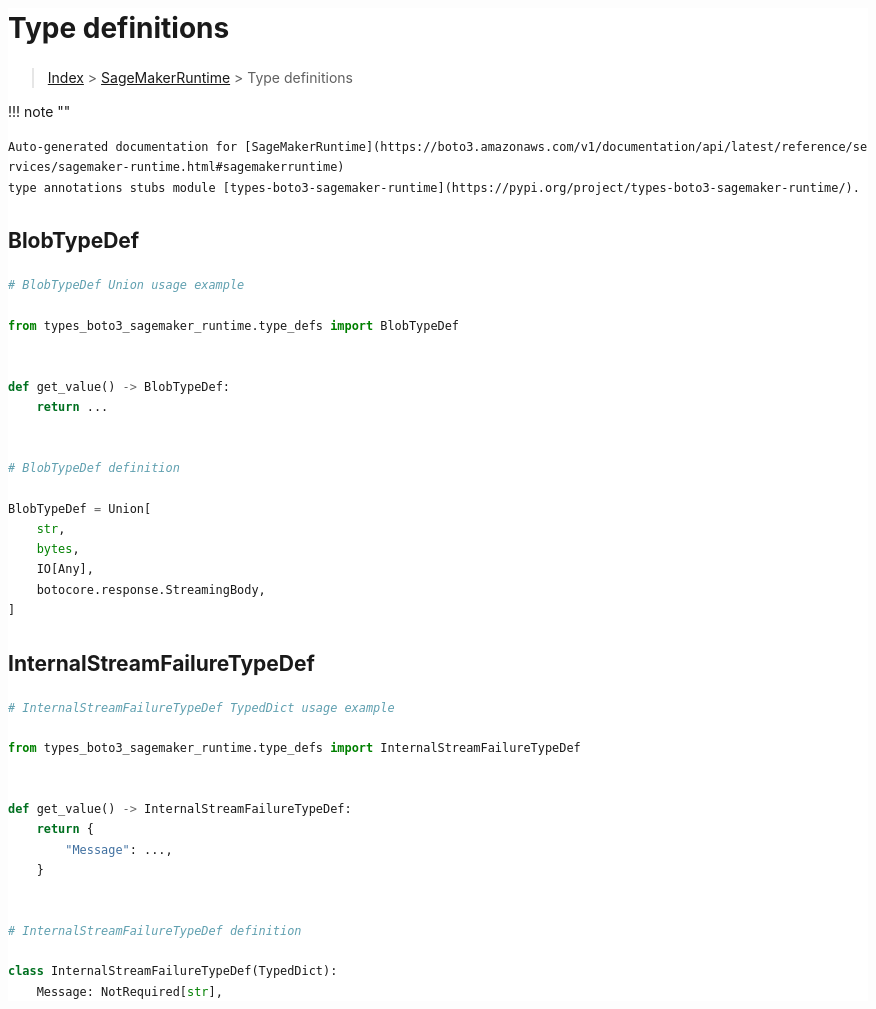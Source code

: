 # Type definitions

> [Index](../README.md) > [SageMakerRuntime](./README.md) > Type definitions

!!! note ""

    Auto-generated documentation for [SageMakerRuntime](https://boto3.amazonaws.com/v1/documentation/api/latest/reference/services/sagemaker-runtime.html#sagemakerruntime)
    type annotations stubs module [types-boto3-sagemaker-runtime](https://pypi.org/project/types-boto3-sagemaker-runtime/).

## BlobTypeDef

```python
# BlobTypeDef Union usage example

from types_boto3_sagemaker_runtime.type_defs import BlobTypeDef


def get_value() -> BlobTypeDef:
    return ...


# BlobTypeDef definition

BlobTypeDef = Union[
    str,
    bytes,
    IO[Any],
    botocore.response.StreamingBody,
]
```




## InternalStreamFailureTypeDef

```python
# InternalStreamFailureTypeDef TypedDict usage example

from types_boto3_sagemaker_runtime.type_defs import InternalStreamFailureTypeDef


def get_value() -> InternalStreamFailureTypeDef:
    return {
        "Message": ...,
    }


# InternalStreamFailureTypeDef definition

class InternalStreamFailureTypeDef(TypedDict):
    Message: NotRequired[str],
```
